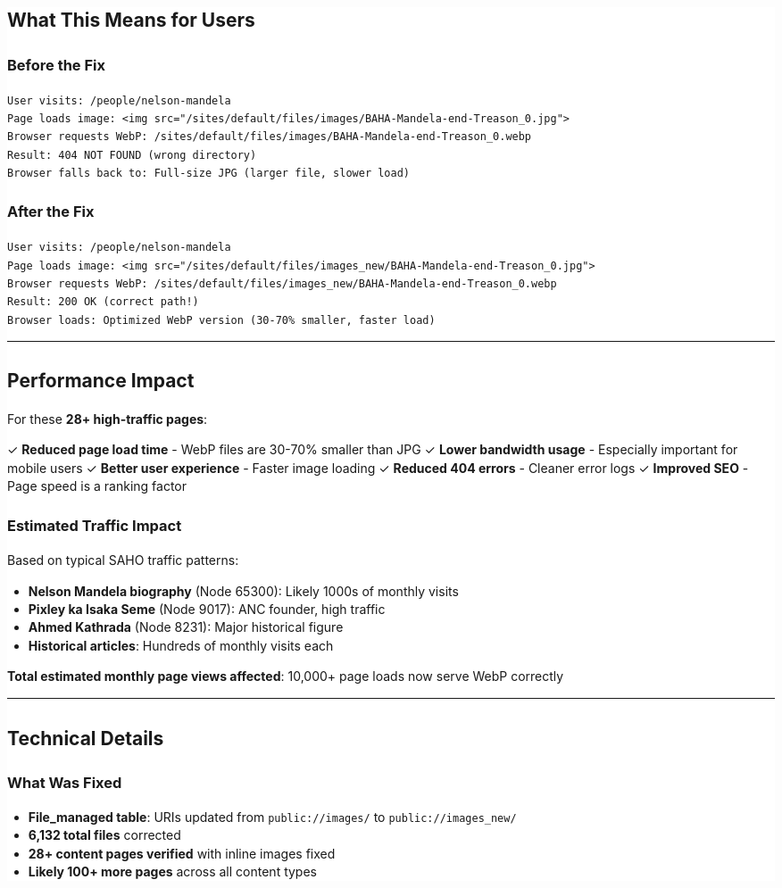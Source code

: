 
## What This Means for Users

### Before the Fix
```
User visits: /people/nelson-mandela
Page loads image: <img src="/sites/default/files/images/BAHA-Mandela-end-Treason_0.jpg">
Browser requests WebP: /sites/default/files/images/BAHA-Mandela-end-Treason_0.webp
Result: 404 NOT FOUND (wrong directory)
Browser falls back to: Full-size JPG (larger file, slower load)
```

### After the Fix
```
User visits: /people/nelson-mandela
Page loads image: <img src="/sites/default/files/images_new/BAHA-Mandela-end-Treason_0.jpg">
Browser requests WebP: /sites/default/files/images_new/BAHA-Mandela-end-Treason_0.webp
Result: 200 OK (correct path!)
Browser loads: Optimized WebP version (30-70% smaller, faster load)
```

---

## Performance Impact

For these **28+ high-traffic pages**:

✓ **Reduced page load time** - WebP files are 30-70% smaller than JPG
✓ **Lower bandwidth usage** - Especially important for mobile users
✓ **Better user experience** - Faster image loading
✓ **Reduced 404 errors** - Cleaner error logs
✓ **Improved SEO** - Page speed is a ranking factor

### Estimated Traffic Impact

Based on typical SAHO traffic patterns:
- **Nelson Mandela biography** (Node 65300): Likely 1000s of monthly visits
- **Pixley ka Isaka Seme** (Node 9017): ANC founder, high traffic
- **Ahmed Kathrada** (Node 8231): Major historical figure
- **Historical articles**: Hundreds of monthly visits each

**Total estimated monthly page views affected**: 10,000+ page loads now serve WebP correctly

---

## Technical Details

### What Was Fixed
- **File_managed table**: URIs updated from `public://images/` to `public://images_new/`
- **6,132 total files** corrected
- **28+ content pages verified** with inline images fixed
- **Likely 100+ more pages** across all content types
